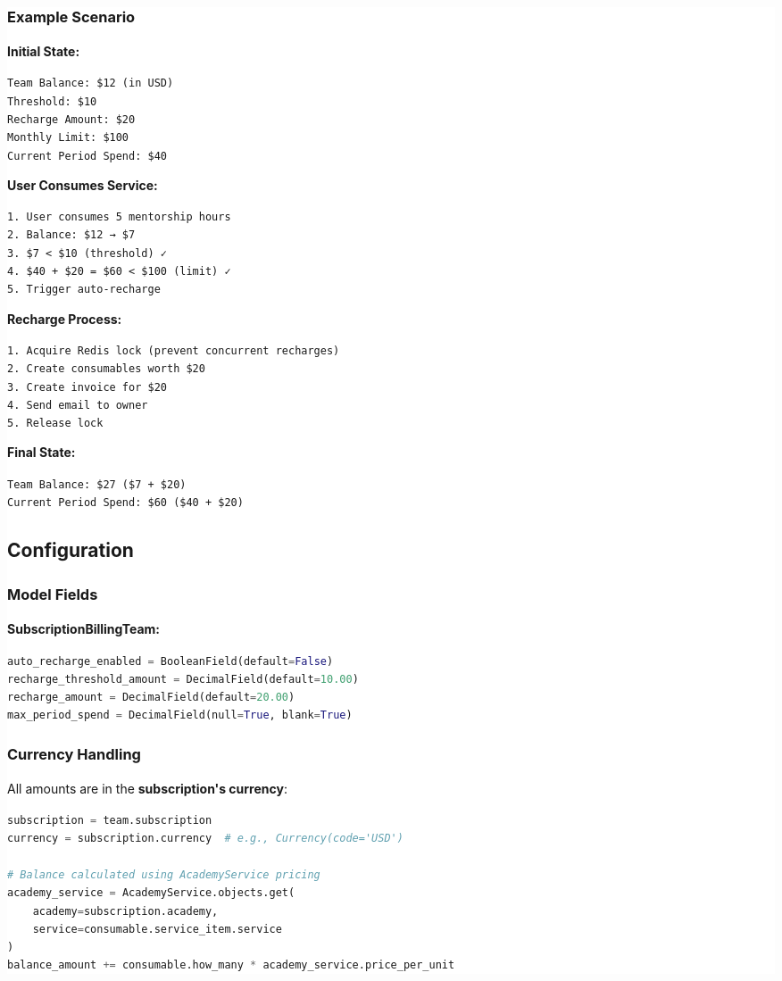 ### Example Scenario

**Initial State:**
```
Team Balance: $12 (in USD)
Threshold: $10
Recharge Amount: $20
Monthly Limit: $100
Current Period Spend: $40
```

**User Consumes Service:**
```
1. User consumes 5 mentorship hours
2. Balance: $12 → $7
3. $7 < $10 (threshold) ✓
4. $40 + $20 = $60 < $100 (limit) ✓
5. Trigger auto-recharge
```

**Recharge Process:**
```
1. Acquire Redis lock (prevent concurrent recharges)
2. Create consumables worth $20
3. Create invoice for $20
4. Send email to owner
5. Release lock
```

**Final State:**
```
Team Balance: $27 ($7 + $20)
Current Period Spend: $60 ($40 + $20)
```

## Configuration

### Model Fields

**SubscriptionBillingTeam:**
```python
auto_recharge_enabled = BooleanField(default=False)
recharge_threshold_amount = DecimalField(default=10.00)
recharge_amount = DecimalField(default=20.00)
max_period_spend = DecimalField(null=True, blank=True)
```

### Currency Handling

All amounts are in the **subscription's currency**:
```python
subscription = team.subscription
currency = subscription.currency  # e.g., Currency(code='USD')

# Balance calculated using AcademyService pricing
academy_service = AcademyService.objects.get(
    academy=subscription.academy,
    service=consumable.service_item.service
)
balance_amount += consumable.how_many * academy_service.price_per_unit
```
